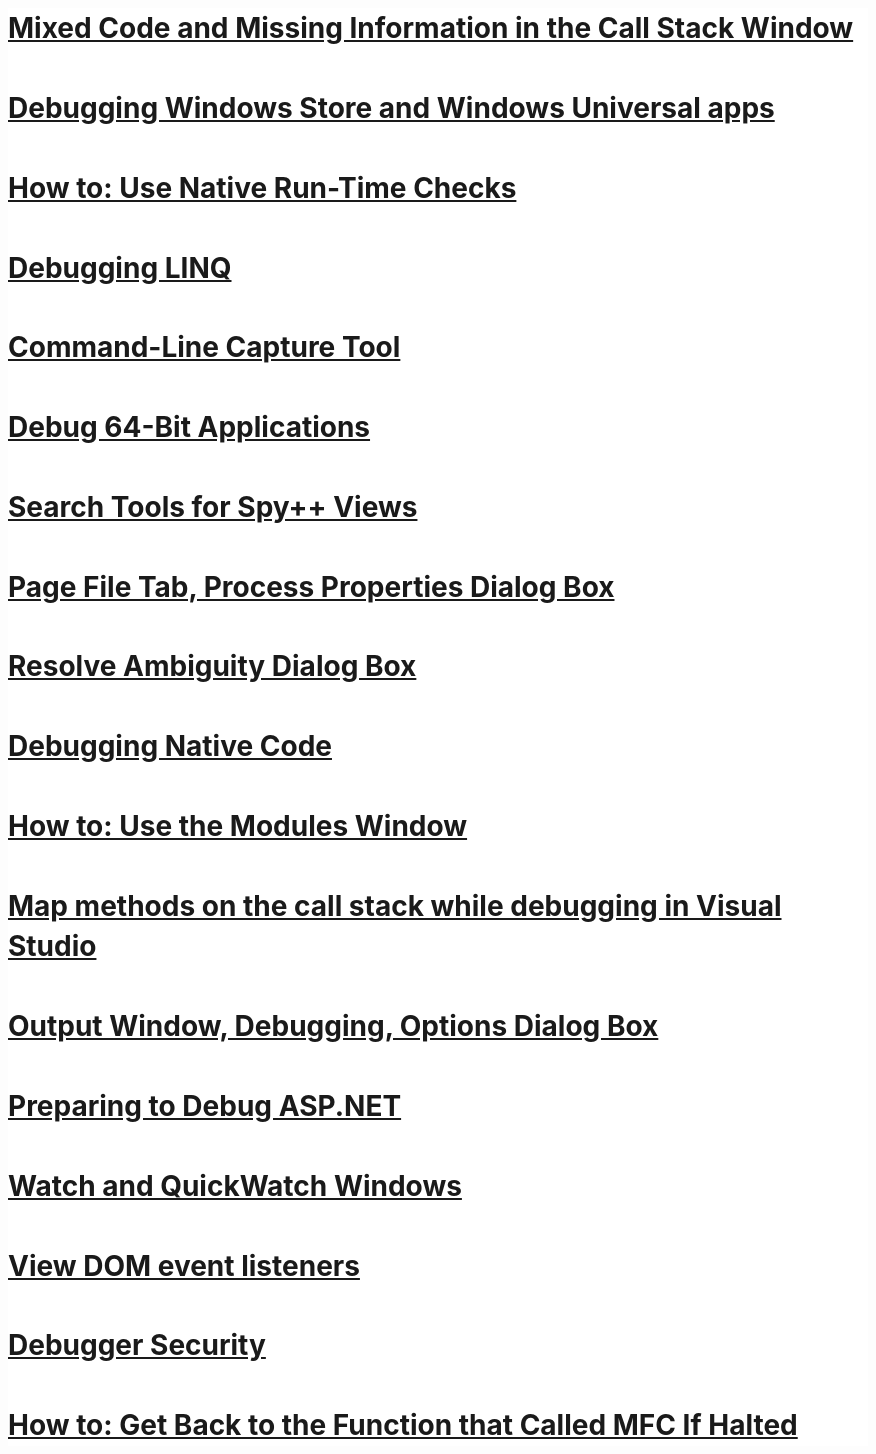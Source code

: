 # [Mixed Code and Missing Information in the Call Stack Window](mixed-code-and-missing-information-in-the-call-stack-window.md)
# [Debugging Windows Store and Windows Universal apps](debugging-windows-store-and-windows-universal-apps.md)
# [How to: Use Native Run-Time Checks](how-to--use-native-run-time-checks.md)
# [Debugging LINQ](debugging-linq.md)
# [Command-Line Capture Tool](command-line-capture-tool.md)
# [Debug 64-Bit Applications](debug-64-bit-applications.md)
# [Search Tools for Spy++ Views](search-tools-for-spy---views.md)
# [Page File Tab, Process Properties Dialog Box](page-file-tab--process-properties-dialog-box.md)
# [Resolve Ambiguity Dialog Box](resolve-ambiguity-dialog-box.md)
# [Debugging Native Code](debugging-native-code.md)
# [How to: Use the Modules Window](how-to--use-the-modules-window.md)
# [Map methods on the call stack while debugging in Visual Studio](map-methods-on-the-call-stack-while-debugging-in-visual-studio.md)
# [Output Window, Debugging, Options Dialog Box](output-window--debugging--options-dialog-box.md)
# [Preparing to Debug ASP.NET](preparing-to-debug-asp.net.md)
# [Watch and QuickWatch Windows](watch-and-quickwatch-windows.md)
# [View DOM event listeners](view-dom-event-listeners.md)
# [Debugger Security](debugger-security.md)
# [How to: Get Back to the Function that Called MFC If Halted](how-to--get-back-to-the-function-that-called-mfc-if-halted.md)